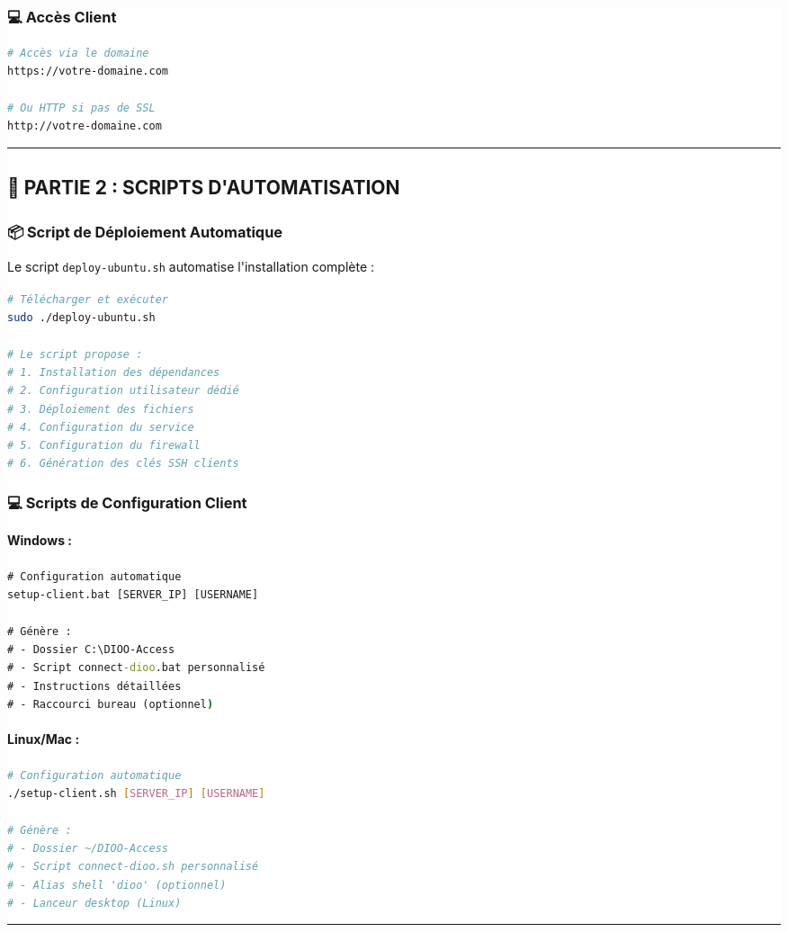 ### **💻 Accès Client**
```bash
# Accès via le domaine
https://votre-domaine.com

# Ou HTTP si pas de SSL
http://votre-domaine.com
```

---

## 🔧 PARTIE 2 : SCRIPTS D'AUTOMATISATION

### **📦 Script de Déploiement Automatique**

Le script `deploy-ubuntu.sh` automatise l'installation complète :

```bash
# Télécharger et exécuter
sudo ./deploy-ubuntu.sh

# Le script propose :
# 1. Installation des dépendances
# 2. Configuration utilisateur dédié
# 3. Déploiement des fichiers
# 4. Configuration du service
# 5. Configuration du firewall
# 6. Génération des clés SSH clients
```

### **💻 Scripts de Configuration Client**

#### **Windows :**
```cmd
# Configuration automatique
setup-client.bat [SERVER_IP] [USERNAME]

# Génère :
# - Dossier C:\DIOO-Access
# - Script connect-dioo.bat personnalisé
# - Instructions détaillées
# - Raccourci bureau (optionnel)
```

#### **Linux/Mac :**
```bash
# Configuration automatique
./setup-client.sh [SERVER_IP] [USERNAME]

# Génère :
# - Dossier ~/DIOO-Access
# - Script connect-dioo.sh personnalisé
# - Alias shell 'dioo' (optionnel)
# - Lanceur desktop (Linux)
```

---